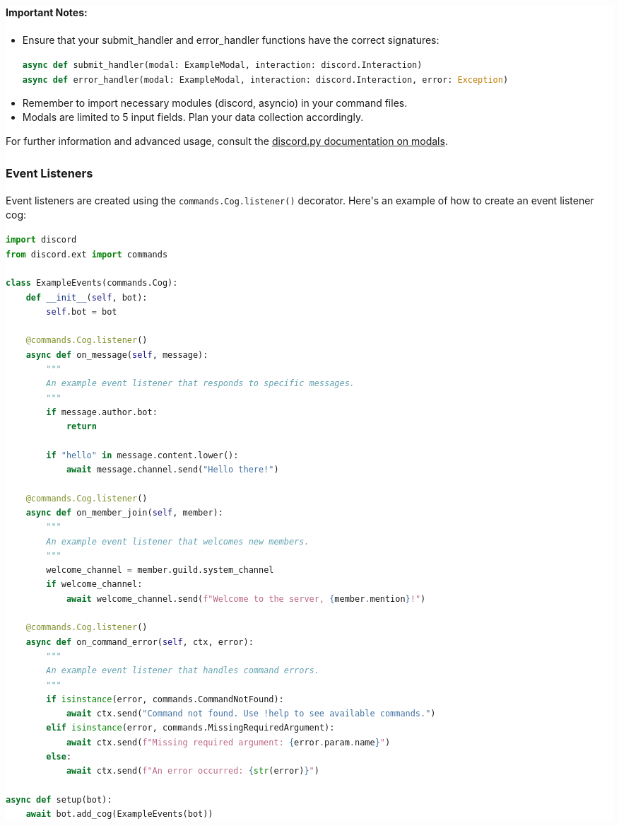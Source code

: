 #### Important Notes:
- Ensure that your submit_handler and error_handler functions have the correct signatures:
  ```python
  async def submit_handler(modal: ExampleModal, interaction: discord.Interaction)
  async def error_handler(modal: ExampleModal, interaction: discord.Interaction, error: Exception)
  ```
- Remember to import necessary modules (discord, asyncio) in your command files.
- Modals are limited to 5 input fields. Plan your data collection accordingly.

For further information and advanced usage, consult the [discord.py documentation on modals](https://discordpy.readthedocs.io/en/stable/interactions/api.html#discord.ui.Modal).

### Event Listeners

Event listeners are created using the `commands.Cog.listener()` decorator. Here's an example of how to create an event listener cog:

```python
import discord
from discord.ext import commands

class ExampleEvents(commands.Cog):
    def __init__(self, bot):
        self.bot = bot

    @commands.Cog.listener()
    async def on_message(self, message):
        """
        An example event listener that responds to specific messages.
        """
        if message.author.bot:
            return

        if "hello" in message.content.lower():
            await message.channel.send("Hello there!")

    @commands.Cog.listener()
    async def on_member_join(self, member):
        """
        An example event listener that welcomes new members.
        """
        welcome_channel = member.guild.system_channel
        if welcome_channel:
            await welcome_channel.send(f"Welcome to the server, {member.mention}!")

    @commands.Cog.listener()
    async def on_command_error(self, ctx, error):
        """
        An example event listener that handles command errors.
        """
        if isinstance(error, commands.CommandNotFound):
            await ctx.send("Command not found. Use !help to see available commands.")
        elif isinstance(error, commands.MissingRequiredArgument):
            await ctx.send(f"Missing required argument: {error.param.name}")
        else:
            await ctx.send(f"An error occurred: {str(error)}")

async def setup(bot):
    await bot.add_cog(ExampleEvents(bot))
```

